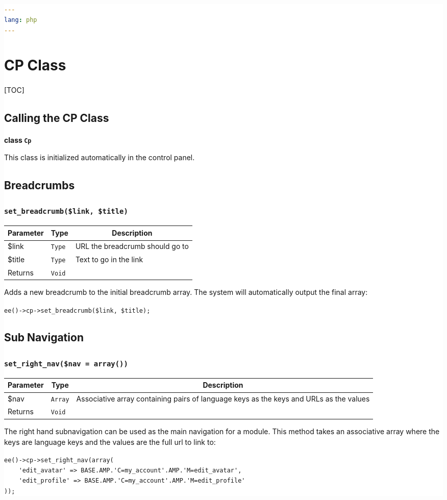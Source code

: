 ```yaml
---
lang: php
---
```




# CP Class

[TOC]

## Calling the CP Class

**class `Cp`**

This class is initialized automatically in the control panel.

## Breadcrumbs

### `set_breadcrumb($link, $title)`

| Parameter | Type   | Description                     |
| --------- | ------ | ------------------------------- |
| \$link    | `Type` | URL the breadcrumb should go to |
| \$title   | `Type` | Text to go in the link          |
| Returns   | `Void` |                                 |

Adds a new breadcrumb to the initial breadcrumb array. The system will automatically output the final array:

    ee()->cp->set_breadcrumb($link, $title);

## Sub Navigation

### `set_right_nav($nav = array())`

| Parameter | Type    | Description                                                                            |
| --------- | ------- | -------------------------------------------------------------------------------------- |
| \$nav     | `Array` | Associative array containing pairs of language keys as the keys and URLs as the values |
| Returns   | `Void`  |                                                                                        |

The right hand subnavigation can be used as the main navigation for a module. This method takes an associative array where the keys are language keys and the values are the full url to link to:

    ee()->cp->set_right_nav(array(
        'edit_avatar' => BASE.AMP.'C=my_account'.AMP.'M=edit_avatar',
        'edit_profile' => BASE.AMP.'C=my_account'.AMP.'M=edit_profile'
    ));
